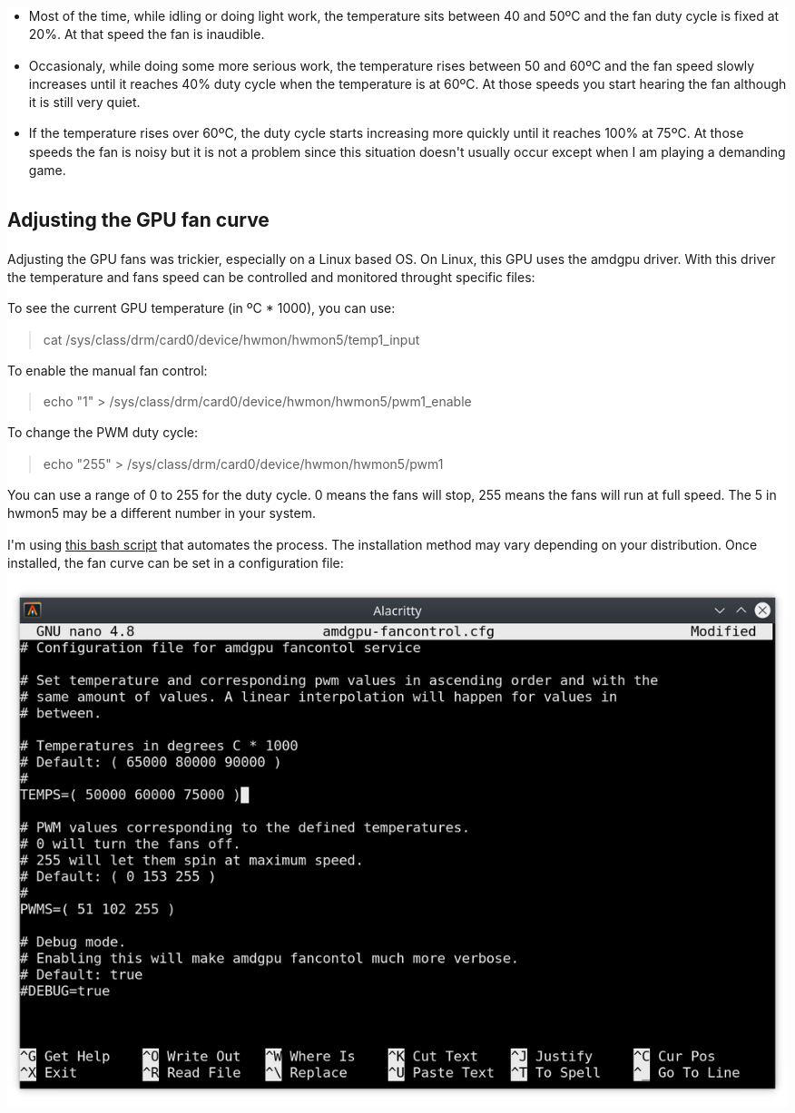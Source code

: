 * Most of the time, while idling or doing light work, the temperature sits between 40 and 50ºC and the fan duty cycle is fixed at 20%. At that speed the fan is inaudible.

* Occasionaly, while doing some more serious work, the temperature rises between 50 and 60ºC and the fan speed slowly increases until it reaches 40% duty cycle when the temperature is at 60ºC. At those speeds you start hearing the fan although it is still very quiet.

* If the temperature rises over 60ºC, the duty cycle starts increasing more quickly until it reaches 100% at 75ºC. At those speeds the fan is noisy but it is not a problem since this situation doesn't usually occur except when I am playing a demanding game.

## Adjusting the GPU fan curve

Adjusting the GPU fans was trickier, especially on a Linux based OS. On Linux, this GPU uses the amdgpu driver. With this driver the temperature and fans speed can be controlled and monitored throught specific files:

To see the current GPU temperature (in ºC * 1000), you can use:

> cat /sys/class/drm/card0/device/hwmon/hwmon5/temp1_input

To enable the manual fan control:

> echo "1" > /sys/class/drm/card0/device/hwmon/hwmon5/pwm1_enable

To change the PWM duty cycle:

> echo "255" > /sys/class/drm/card0/device/hwmon/hwmon5/pwm1

You can use a range of 0 to 255 for the duty cycle. 0 means the fans will stop, 255 means the fans will run at full speed. The 5 in hwmon5 may be a different number in your system.

I'm using [this bash script](https://github.com/grmat/amdgpu-fancontrol) that automates the process. The installation method may vary depending on your distribution. Once installed, the fan curve can be set in a configuration file:

![](amdgpu-fancontrol.png)
